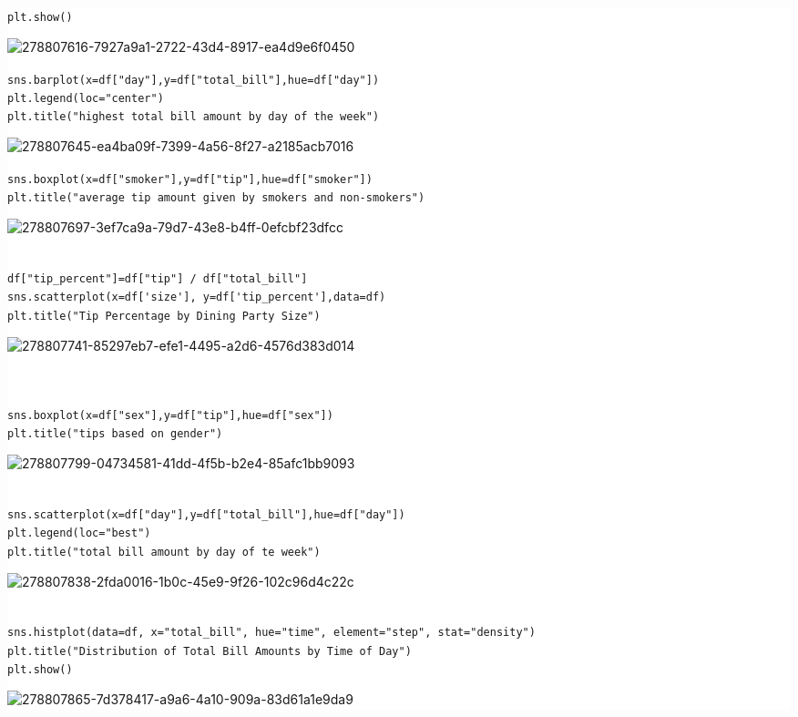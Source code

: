 ```
plt.show()
```
<img width="218" alt="278807616-7927a9a1-2722-43d4-8917-ea4d9e6f0450" src="https://github.com/Aravindsamy04/ODD2023-Datascience-Ex-09/assets/113497037/77efd8be-3ee1-48a1-99d6-d972e53b7786">

```
sns.barplot(x=df["day"],y=df["total_bill"],hue=df["day"])
plt.legend(loc="center")
plt.title("highest total bill amount by day of the week")
```



<img width="283" alt="278807645-ea4ba09f-7399-4a56-8f27-a2185acb7016" src="https://github.com/Aravindsamy04/ODD2023-Datascience-Ex-09/assets/113497037/fd75313e-4236-4887-a5ae-20d2397aa7e0">

```
sns.boxplot(x=df["smoker"],y=df["tip"],hue=df["smoker"])
plt.title("average tip amount given by smokers and non-smokers")
```


<img width="280" alt="278807697-3ef7ca9a-79d7-43e8-b4ff-0efcbf23dfcc" src="https://github.com/Aravindsamy04/ODD2023-Datascience-Ex-09/assets/113497037/43426553-34bf-41d8-9ec3-98e8b3f1b0db">

```

df["tip_percent"]=df["tip"] / df["total_bill"]
sns.scatterplot(x=df['size'], y=df['tip_percent'],data=df)
plt.title("Tip Percentage by Dining Party Size")
```
<img width="289" alt="278807741-85297eb7-efe1-4495-a2d6-4576d383d014" src="https://github.com/Aravindsamy04/ODD2023-Datascience-Ex-09/assets/113497037/9e8f05d7-9857-4ed7-bc66-ffa157175340">


```


sns.boxplot(x=df["sex"],y=df["tip"],hue=df["sex"])
plt.title("tips based on gender")
```
<img width="279" alt="278807799-04734581-41dd-4f5b-b2e4-85afc1bb9093" src="https://github.com/Aravindsamy04/ODD2023-Datascience-Ex-09/assets/113497037/147c9180-584e-42ad-a1cb-03bfbf87abc1">

```

sns.scatterplot(x=df["day"],y=df["total_bill"],hue=df["day"])
plt.legend(loc="best")
plt.title("total bill amount by day of te week")

```



<img width="293" alt="278807838-2fda0016-1b0c-45e9-9f26-102c96d4c22c" src="https://github.com/Aravindsamy04/ODD2023-Datascience-Ex-09/assets/113497037/0639d7dc-f97c-4454-85fe-dc192de24bdd">

```

sns.histplot(data=df, x="total_bill", hue="time", element="step", stat="density")
plt.title("Distribution of Total Bill Amounts by Time of Day")
plt.show()
```
<img width="293" alt="278807865-7d378417-a9a6-4a10-909a-83d61a1e9da9" src="https://github.com/Aravindsamy04/ODD2023-Datascience-Ex-09/assets/113497037/44b69284-e01f-4174-8ada-31db2263d31d">
